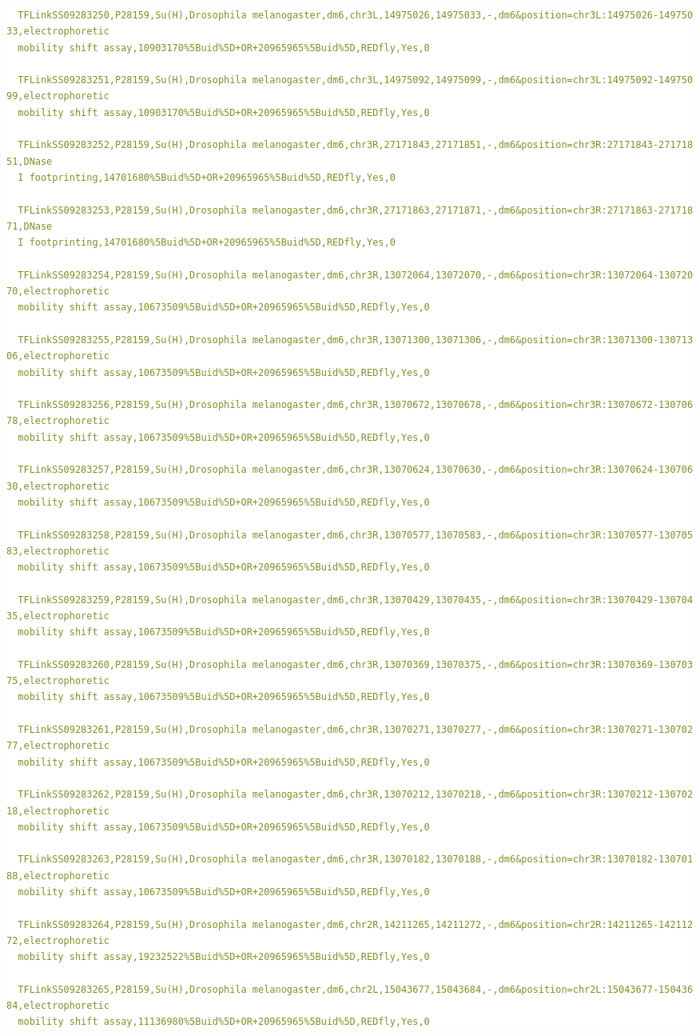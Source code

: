 ```yaml
  TFLinkSS09283250,P28159,Su(H),Drosophila melanogaster,dm6,chr3L,14975026,14975033,-,dm6&position=chr3L:14975026-14975033,electrophoretic
  mobility shift assay,10903170%5Buid%5D+OR+20965965%5Buid%5D,REDfly,Yes,0

  TFLinkSS09283251,P28159,Su(H),Drosophila melanogaster,dm6,chr3L,14975092,14975099,-,dm6&position=chr3L:14975092-14975099,electrophoretic
  mobility shift assay,10903170%5Buid%5D+OR+20965965%5Buid%5D,REDfly,Yes,0

  TFLinkSS09283252,P28159,Su(H),Drosophila melanogaster,dm6,chr3R,27171843,27171851,-,dm6&position=chr3R:27171843-27171851,DNase
  I footprinting,14701680%5Buid%5D+OR+20965965%5Buid%5D,REDfly,Yes,0

  TFLinkSS09283253,P28159,Su(H),Drosophila melanogaster,dm6,chr3R,27171863,27171871,-,dm6&position=chr3R:27171863-27171871,DNase
  I footprinting,14701680%5Buid%5D+OR+20965965%5Buid%5D,REDfly,Yes,0

  TFLinkSS09283254,P28159,Su(H),Drosophila melanogaster,dm6,chr3R,13072064,13072070,-,dm6&position=chr3R:13072064-13072070,electrophoretic
  mobility shift assay,10673509%5Buid%5D+OR+20965965%5Buid%5D,REDfly,Yes,0

  TFLinkSS09283255,P28159,Su(H),Drosophila melanogaster,dm6,chr3R,13071300,13071306,-,dm6&position=chr3R:13071300-13071306,electrophoretic
  mobility shift assay,10673509%5Buid%5D+OR+20965965%5Buid%5D,REDfly,Yes,0

  TFLinkSS09283256,P28159,Su(H),Drosophila melanogaster,dm6,chr3R,13070672,13070678,-,dm6&position=chr3R:13070672-13070678,electrophoretic
  mobility shift assay,10673509%5Buid%5D+OR+20965965%5Buid%5D,REDfly,Yes,0

  TFLinkSS09283257,P28159,Su(H),Drosophila melanogaster,dm6,chr3R,13070624,13070630,-,dm6&position=chr3R:13070624-13070630,electrophoretic
  mobility shift assay,10673509%5Buid%5D+OR+20965965%5Buid%5D,REDfly,Yes,0

  TFLinkSS09283258,P28159,Su(H),Drosophila melanogaster,dm6,chr3R,13070577,13070583,-,dm6&position=chr3R:13070577-13070583,electrophoretic
  mobility shift assay,10673509%5Buid%5D+OR+20965965%5Buid%5D,REDfly,Yes,0

  TFLinkSS09283259,P28159,Su(H),Drosophila melanogaster,dm6,chr3R,13070429,13070435,-,dm6&position=chr3R:13070429-13070435,electrophoretic
  mobility shift assay,10673509%5Buid%5D+OR+20965965%5Buid%5D,REDfly,Yes,0

  TFLinkSS09283260,P28159,Su(H),Drosophila melanogaster,dm6,chr3R,13070369,13070375,-,dm6&position=chr3R:13070369-13070375,electrophoretic
  mobility shift assay,10673509%5Buid%5D+OR+20965965%5Buid%5D,REDfly,Yes,0

  TFLinkSS09283261,P28159,Su(H),Drosophila melanogaster,dm6,chr3R,13070271,13070277,-,dm6&position=chr3R:13070271-13070277,electrophoretic
  mobility shift assay,10673509%5Buid%5D+OR+20965965%5Buid%5D,REDfly,Yes,0

  TFLinkSS09283262,P28159,Su(H),Drosophila melanogaster,dm6,chr3R,13070212,13070218,-,dm6&position=chr3R:13070212-13070218,electrophoretic
  mobility shift assay,10673509%5Buid%5D+OR+20965965%5Buid%5D,REDfly,Yes,0

  TFLinkSS09283263,P28159,Su(H),Drosophila melanogaster,dm6,chr3R,13070182,13070188,-,dm6&position=chr3R:13070182-13070188,electrophoretic
  mobility shift assay,10673509%5Buid%5D+OR+20965965%5Buid%5D,REDfly,Yes,0

  TFLinkSS09283264,P28159,Su(H),Drosophila melanogaster,dm6,chr2R,14211265,14211272,-,dm6&position=chr2R:14211265-14211272,electrophoretic
  mobility shift assay,19232522%5Buid%5D+OR+20965965%5Buid%5D,REDfly,Yes,0

  TFLinkSS09283265,P28159,Su(H),Drosophila melanogaster,dm6,chr2L,15043677,15043684,-,dm6&position=chr2L:15043677-15043684,electrophoretic
  mobility shift assay,11136980%5Buid%5D+OR+20965965%5Buid%5D,REDfly,Yes,0
```
